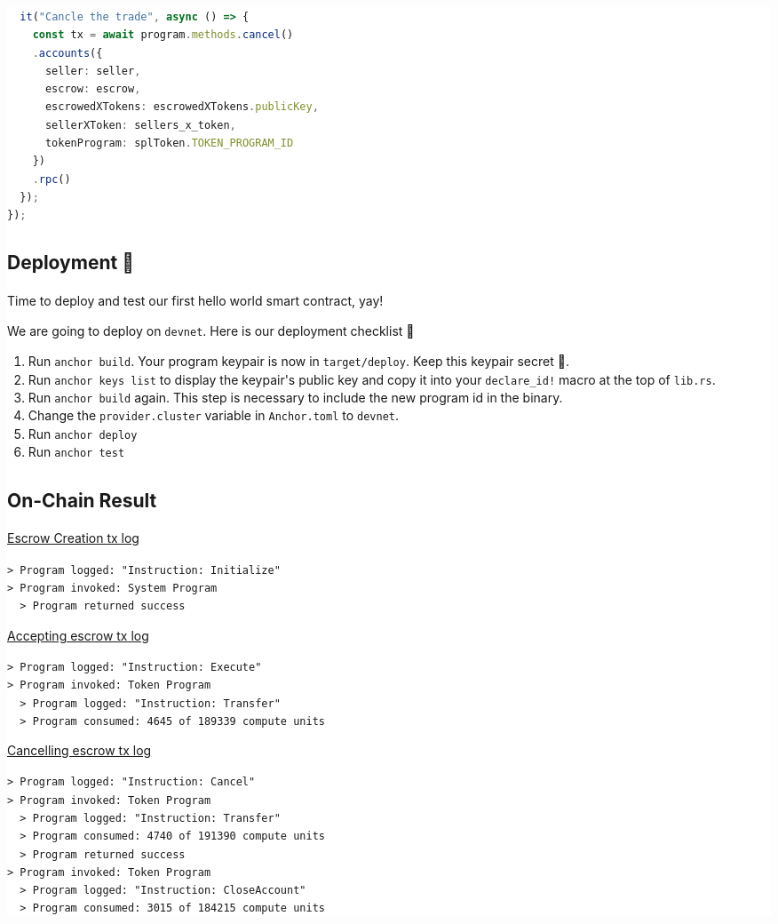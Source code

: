 ```typescript
  it("Cancle the trade", async () => { 
    const tx = await program.methods.cancel()
    .accounts({
      seller: seller,
      escrow: escrow,
      escrowedXTokens: escrowedXTokens.publicKey,
      sellerXToken: sellers_x_token,
      tokenProgram: splToken.TOKEN_PROGRAM_ID
    })
    .rpc()
  });
});
```

## Deployment 🎉
Time to deploy and test our first hello world smart contract, yay! 

We are going to deploy on `devnet`. Here is our deployment checklist 🚀

1. Run `anchor build`. Your program keypair is now in `target/deploy`. Keep this keypair secret 🤫.
2. Run `anchor keys list` to display the keypair's public key and copy it into your `declare_id!` macro at the top of `lib.rs`.
3. Run `anchor build` again. This step is necessary to include the new program id in the binary.
4. Change the `provider.cluster` variable in `Anchor.toml` to `devnet`.
5. Run `anchor deploy`
6. Run `anchor test`

## On-Chain Result

[Escrow Creation tx log](https://explorer.solana.com/tx/3YhNqdH3ZUHMzYDtTQS6yJUWD6RKr7Yhaz1jxNEq9z2HK4jWBreXuwZUH2MhuQmfvdkSx1EZjUCyCNfV6GTSKpVw?cluster=devnet#ix-1)
```shell
> Program logged: "Instruction: Initialize"
> Program invoked: System Program
  > Program returned success
```

[Accepting escrow tx log](https://explorer.solana.com/tx/eFUR1HPWEyC743v1AcHPjtG1wE6BBVaZXWnXLEqPe12ZQiDaeUKabJHaiicECJd23cysH98NUkCC5yKfoMBzp4o?cluster=devnet#ix-1)
```shell
> Program logged: "Instruction: Execute"
> Program invoked: Token Program
  > Program logged: "Instruction: Transfer"
  > Program consumed: 4645 of 189339 compute units
```

[Cancelling escrow tx log](https://explorer.solana.com/tx/eFUR1HPWEyC743v1AcHPjtG1wE6BBVaZXWnXLEqPe12ZQiDaeUKabJHaiicECJd23cysH98NUkCC5yKfoMBzp4o?cluster=devnet#ix-1)
```shell
> Program logged: "Instruction: Cancel"
> Program invoked: Token Program
  > Program logged: "Instruction: Transfer"
  > Program consumed: 4740 of 191390 compute units
  > Program returned success
> Program invoked: Token Program
  > Program logged: "Instruction: CloseAccount"
  > Program consumed: 3015 of 184215 compute units
```


